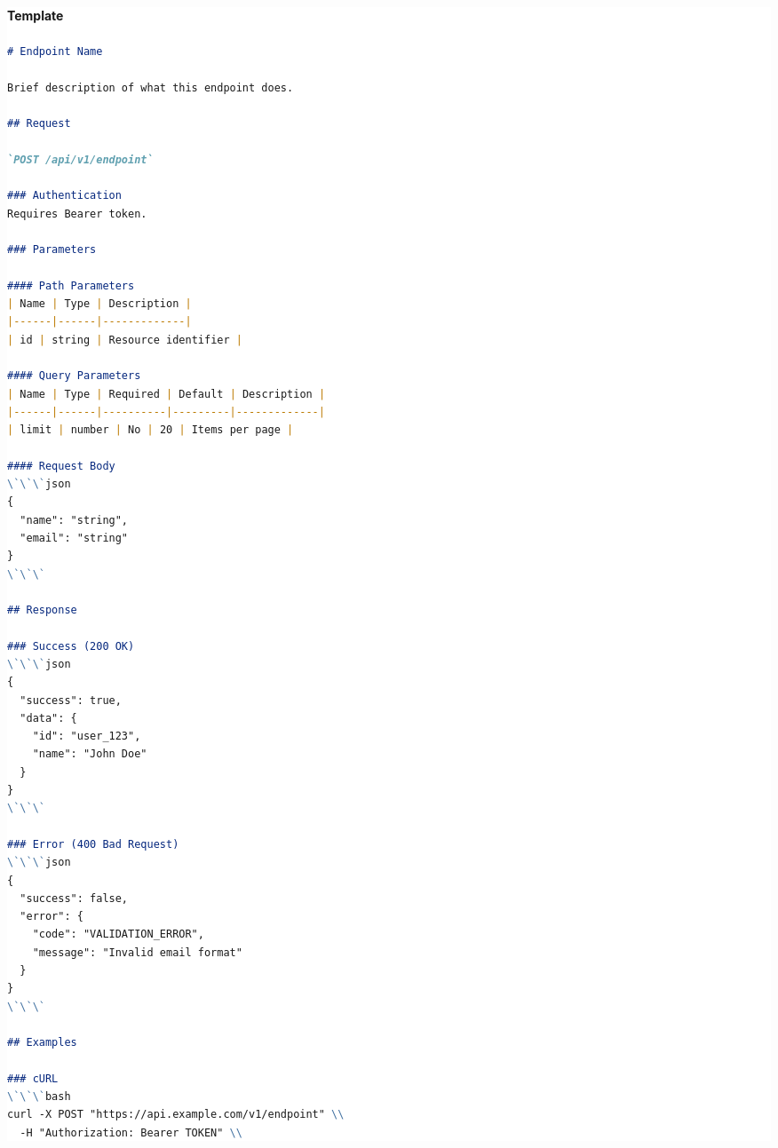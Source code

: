 #### Template

```markdown
# Endpoint Name

Brief description of what this endpoint does.

## Request

`POST /api/v1/endpoint`

### Authentication
Requires Bearer token.

### Parameters

#### Path Parameters
| Name | Type | Description |
|------|------|-------------|
| id | string | Resource identifier |

#### Query Parameters
| Name | Type | Required | Default | Description |
|------|------|----------|---------|-------------|
| limit | number | No | 20 | Items per page |

#### Request Body
\`\`\`json
{
  "name": "string",
  "email": "string"
}
\`\`\`

## Response

### Success (200 OK)
\`\`\`json
{
  "success": true,
  "data": {
    "id": "user_123",
    "name": "John Doe"
  }
}
\`\`\`

### Error (400 Bad Request)
\`\`\`json
{
  "success": false,
  "error": {
    "code": "VALIDATION_ERROR",
    "message": "Invalid email format"
  }
}
\`\`\`

## Examples

### cURL
\`\`\`bash
curl -X POST "https://api.example.com/v1/endpoint" \\
  -H "Authorization: Bearer TOKEN" \\
```